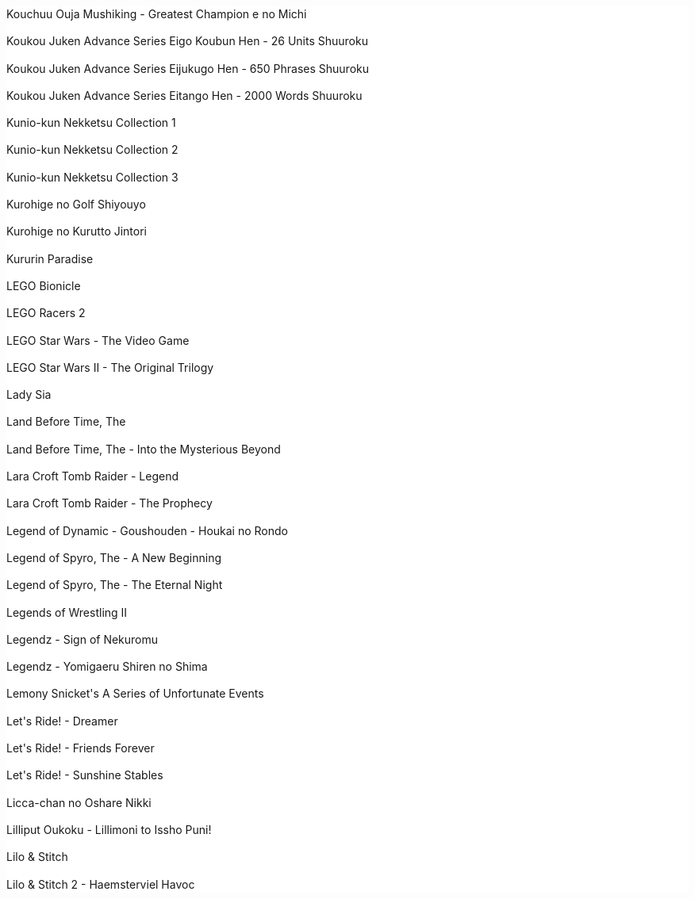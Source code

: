Kouchuu Ouja Mushiking - Greatest Champion e no Michi

Koukou Juken Advance Series Eigo Koubun Hen - 26 Units Shuuroku

Koukou Juken Advance Series Eijukugo Hen - 650 Phrases Shuuroku

Koukou Juken Advance Series Eitango Hen - 2000 Words Shuuroku

Kunio-kun Nekketsu Collection 1

Kunio-kun Nekketsu Collection 2

Kunio-kun Nekketsu Collection 3

Kurohige no Golf Shiyouyo

Kurohige no Kurutto Jintori

Kururin Paradise

LEGO Bionicle

LEGO Racers 2

LEGO Star Wars - The Video Game

LEGO Star Wars II - The Original Trilogy

Lady Sia

Land Before Time, The

Land Before Time, The - Into the Mysterious Beyond

Lara Croft Tomb Raider - Legend

Lara Croft Tomb Raider - The Prophecy

Legend of Dynamic - Goushouden - Houkai no Rondo

Legend of Spyro, The - A New Beginning

Legend of Spyro, The - The Eternal Night

Legends of Wrestling II

Legendz - Sign of Nekuromu

Legendz - Yomigaeru Shiren no Shima

Lemony Snicket's A Series of Unfortunate Events

Let's Ride! - Dreamer

Let's Ride! - Friends Forever

Let's Ride! - Sunshine Stables

Licca-chan no Oshare Nikki

Lilliput Oukoku - Lillimoni to Issho Puni!

Lilo & Stitch

Lilo & Stitch 2 - Haemsterviel Havoc
